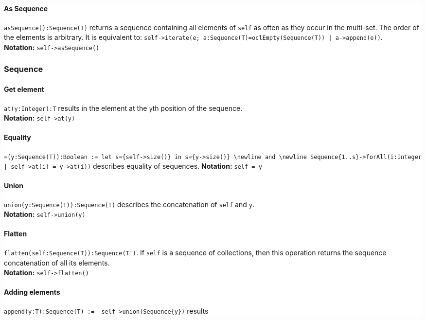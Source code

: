 #### As Sequence

`asSequence():Sequence(T)` returns a sequence
containing all elements of `self` as often as they occur in the
multi-set. The order of the elements is arbitrary. It is equivalent to:
`self->iterate(e; a:Sequence(T)=oclEmpty(Sequence(T)) | a->append(e))`.  
**Notation:** `self->asSequence()`

### Sequence

#### Get element

`at(y:Integer):T` results in the element at the `y`th
position of the sequence.  
**Notation:** `self->at(y)`

#### Equality

`=(y:Sequence(T)):Boolean := let s={self->size()} in s={y->size()} \newline and \newline Sequence{1..s}->forAll(i:Integer | self->at(i) = y->at(i))`
describes equality of sequences.
**Notation:** `self = y`

#### Union

`union(y:Sequence(T)):Sequence(T)` describes
the concatenation of `self` and `y`.  
**Notation:** `self->union(y)`

#### Flatten

`flatten(self:Sequence(T)):Sequence(T')`.
If `self` is a sequence of collections, then this operation
returns the sequence concatenation of all its elements.  
**Notation:** `self->flatten()`

#### Adding elements

`append(y:T):Sequence(T) := 
 self->union(Sequence{y})` results
